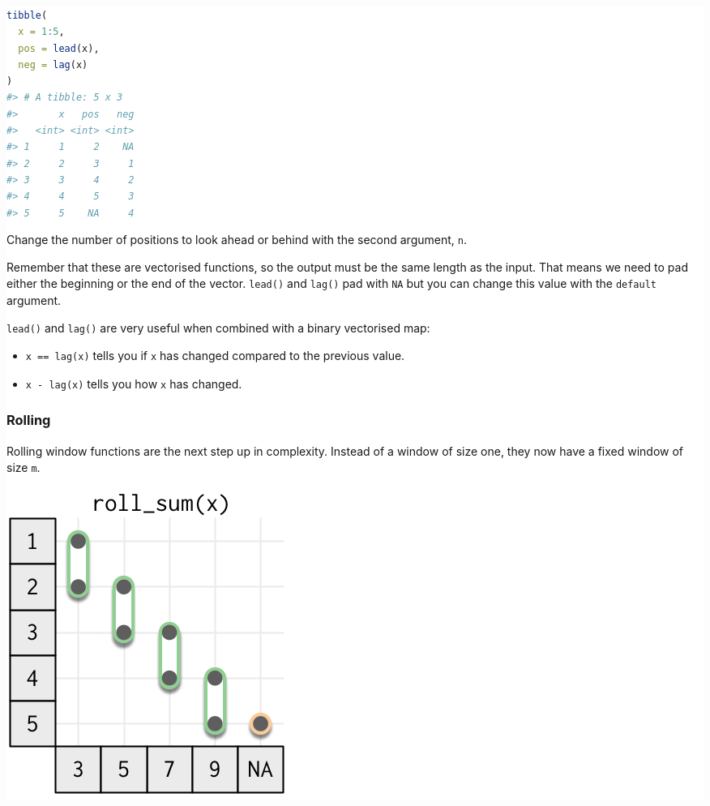 ``` r
tibble(
  x = 1:5,
  pos = lead(x),
  neg = lag(x)
)
#> # A tibble: 5 x 3
#>       x   pos   neg
#>   <int> <int> <int>
#> 1     1     2    NA
#> 2     2     3     1
#> 3     3     4     2
#> 4     4     5     3
#> 5     5    NA     4
```

Change the number of positions to look ahead or behind with the second
argument, `n`.

Remember that these are vectorised functions, so the output must be the
same length as the input. That means we need to pad either the beginning
or the end of the vector. `lead()` and `lag()` pad with `NA` but you can
change this value with the `default` argument.

`lead()` and `lag()` are very useful when combined with a binary
vectorised map:

  - `x == lag(x)` tells you if `x` has changed compared to the previous
    value.

  - `x - lag(x)` tells you how `x` has changed.

### Rolling

Rolling window functions are the next step up in complexity. Instead of
a window of size one, they now have a fixed window of size `m`.

![](diagrams/rolling.png)
